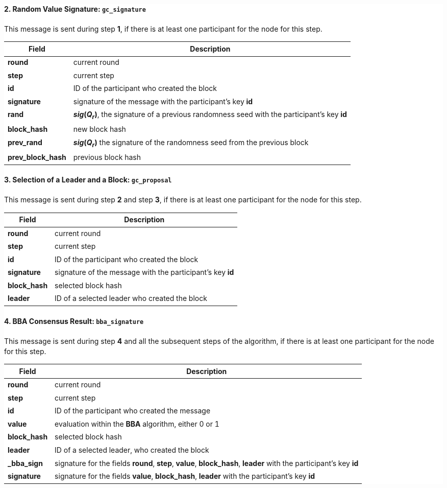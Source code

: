 

#### 2. Random Value Signature: `gc_signature`



This message is sent during step **1**, if there is at least one participant for the node for this step.

| Field               | Description                                                                                     |
| ------------------- | ----------------------------------------------------------------------------------------------- |
| **round**           | current round                                                                                   |
| **step**            | current step                                                                                    |
| **id**              | ID of the participant who created the block                                                     |
| **signature**       | signature of the message with the participant’s key **id**                                      |
| **rand**            | **$sig(Q_{r})$**, the signature of a previous randomness seed with the participant’s key **id** |
| **block_hash**      | new block hash                                                                                  |
| **prev_rand**       | **$sig(Q_{r})$** the signature of the randomness seed from the previous block                   |
| **prev_block_hash** | previous block hash                                                                             |

#### 3. Selection of a Leader and a Block: `gc_proposal`



This message is sent during step **2** and step **3**, if there is at least one participant for the node for this step.

| Field          | Description                                                |
| -------------- | ---------------------------------------------------------- |
| **round**      | current round                                              |
| **step**       | current step                                               |
| **id**         | ID of the participant who created the block                |
| **signature**  | signature of the message with the participant’s key **id** |
| **block_hash** | selected block hash                                        |
| **leader**     | ID of a selected leader who created the block              |

#### 4. BBA Consensus Result: `bba_signature`

This message is sent during step **4** and all the subsequent steps of the algorithm, if there is at least one participant for the node for this step.

| Field          | Description                                                                                                           |
| -------------- | --------------------------------------------------------------------------------------------------------------------- |
| **round**      | current round                                                                                                         |
| **step**       | current step                                                                                                          |
| **id**         | ID of the participant who created the message                                                                         |
| **value**      | evaluation within the **BBA** algorithm, either 0 or 1                                                                |
| **block_hash** | selected block hash                                                                                                   |
| **leader**     | ID of a selected leader, who created the block                                                                        |
| **\_bba_sign** | signature for the fields **round**, **step**, **value**, **block_hash**, **leader** with the participant’s key **id** |
| **signature**  | signature for the fields **value**, **block_hash**, **leader** with the participant’s key **id**                      |
